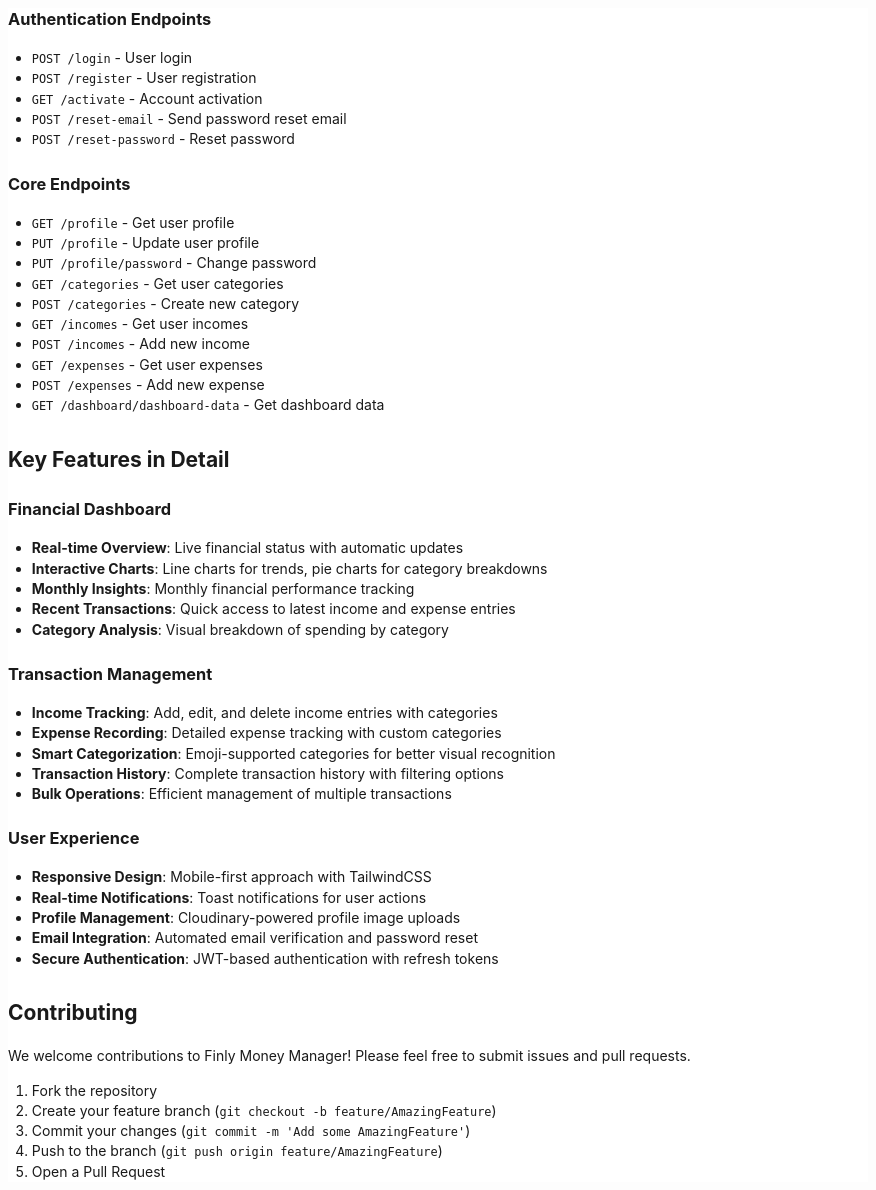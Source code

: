 ### Authentication Endpoints
- `POST /login` - User login
- `POST /register` - User registration
- `GET /activate` - Account activation
- `POST /reset-email` - Send password reset email
- `POST /reset-password` - Reset password

### Core Endpoints
- `GET /profile` - Get user profile
- `PUT /profile` - Update user profile
- `PUT /profile/password` - Change password
- `GET /categories` - Get user categories
- `POST /categories` - Create new category
- `GET /incomes` - Get user incomes
- `POST /incomes` - Add new income
- `GET /expenses` - Get user expenses
- `POST /expenses` - Add new expense
- `GET /dashboard/dashboard-data` - Get dashboard data

## Key Features in Detail

### Financial Dashboard
- **Real-time Overview**: Live financial status with automatic updates
- **Interactive Charts**: Line charts for trends, pie charts for category breakdowns
- **Monthly Insights**: Monthly financial performance tracking
- **Recent Transactions**: Quick access to latest income and expense entries
- **Category Analysis**: Visual breakdown of spending by category

### Transaction Management
- **Income Tracking**: Add, edit, and delete income entries with categories
- **Expense Recording**: Detailed expense tracking with custom categories
- **Smart Categorization**: Emoji-supported categories for better visual recognition
- **Transaction History**: Complete transaction history with filtering options
- **Bulk Operations**: Efficient management of multiple transactions

### User Experience
- **Responsive Design**: Mobile-first approach with TailwindCSS
- **Real-time Notifications**: Toast notifications for user actions
- **Profile Management**: Cloudinary-powered profile image uploads
- **Email Integration**: Automated email verification and password reset
- **Secure Authentication**: JWT-based authentication with refresh tokens

## Contributing

We welcome contributions to Finly Money Manager! Please feel free to submit issues and pull requests.

1. Fork the repository
2. Create your feature branch (`git checkout -b feature/AmazingFeature`)
3. Commit your changes (`git commit -m 'Add some AmazingFeature'`)
4. Push to the branch (`git push origin feature/AmazingFeature`)
5. Open a Pull Request
